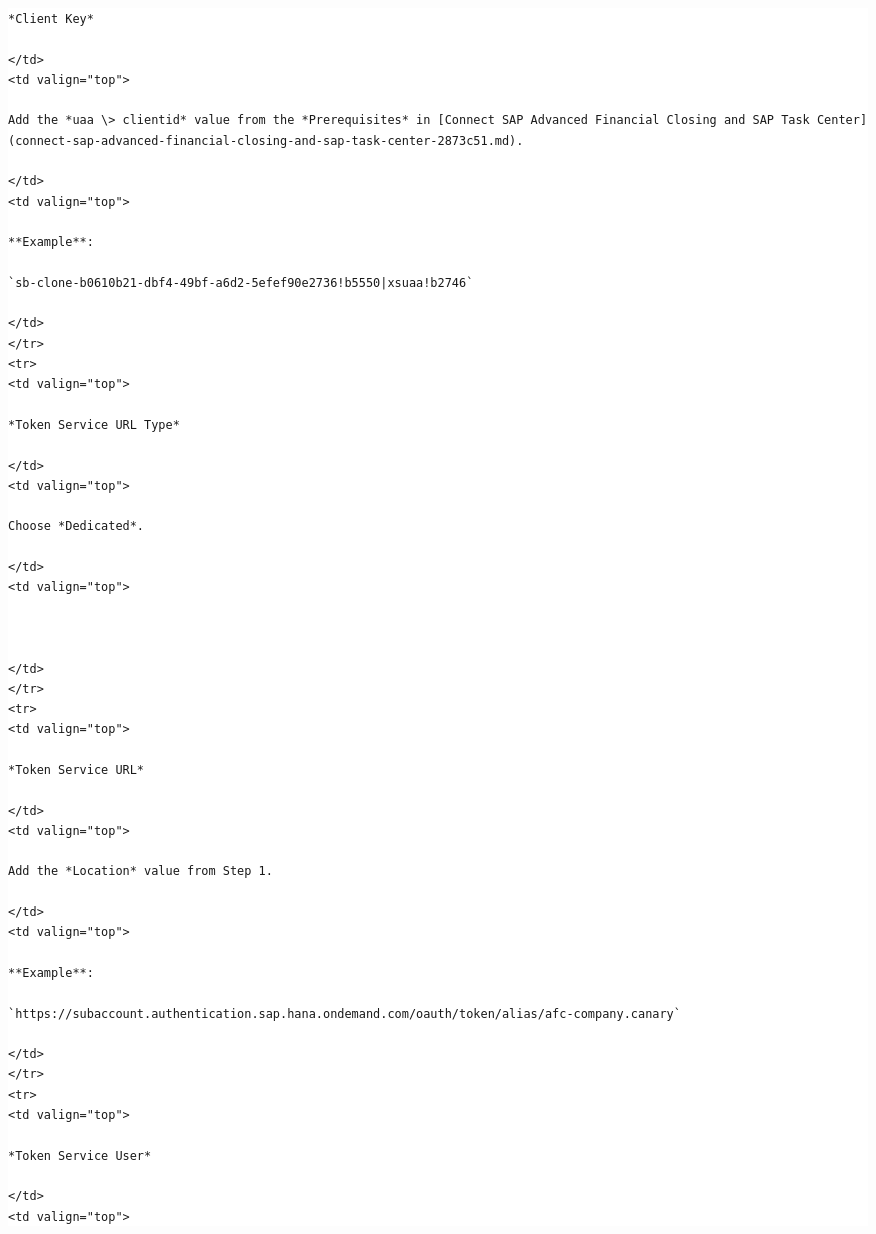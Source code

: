     *Client Key*
    
    </td>
    <td valign="top">
    
    Add the *uaa \> clientid* value from the *Prerequisites* in [Connect SAP Advanced Financial Closing and SAP Task Center](connect-sap-advanced-financial-closing-and-sap-task-center-2873c51.md).
    
    </td>
    <td valign="top">
    
    **Example**:

    `sb-clone-b0610b21-dbf4-49bf-a6d2-5efef90e2736!b5550|xsuaa!b2746`
    
    </td>
    </tr>
    <tr>
    <td valign="top">
    
    *Token Service URL Type*
    
    </td>
    <td valign="top">
    
    Choose *Dedicated*.
    
    </td>
    <td valign="top">
    
     
    
    </td>
    </tr>
    <tr>
    <td valign="top">
    
    *Token Service URL*
    
    </td>
    <td valign="top">
    
    Add the *Location* value from Step 1.
    
    </td>
    <td valign="top">
    
    **Example**:

    `https://subaccount.authentication.sap.hana.ondemand.com/oauth/token/alias/afc-company.canary`
    
    </td>
    </tr>
    <tr>
    <td valign="top">
    
    *Token Service User*
    
    </td>
    <td valign="top">
    